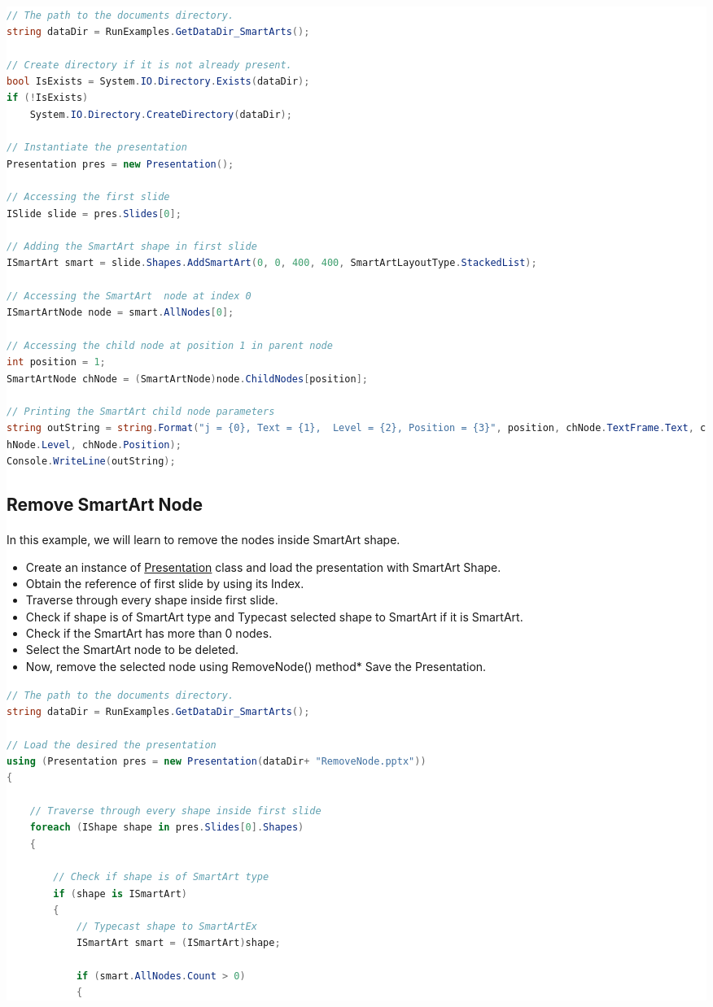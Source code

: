 ```c#
// The path to the documents directory.
string dataDir = RunExamples.GetDataDir_SmartArts();

// Create directory if it is not already present.
bool IsExists = System.IO.Directory.Exists(dataDir);
if (!IsExists)
    System.IO.Directory.CreateDirectory(dataDir);

// Instantiate the presentation
Presentation pres = new Presentation();

// Accessing the first slide
ISlide slide = pres.Slides[0];

// Adding the SmartArt shape in first slide
ISmartArt smart = slide.Shapes.AddSmartArt(0, 0, 400, 400, SmartArtLayoutType.StackedList);

// Accessing the SmartArt  node at index 0
ISmartArtNode node = smart.AllNodes[0];

// Accessing the child node at position 1 in parent node
int position = 1;
SmartArtNode chNode = (SmartArtNode)node.ChildNodes[position]; 

// Printing the SmartArt child node parameters
string outString = string.Format("j = {0}, Text = {1},  Level = {2}, Position = {3}", position, chNode.TextFrame.Text, chNode.Level, chNode.Position);
Console.WriteLine(outString);
```



## **Remove SmartArt Node**
In this example, we will learn to remove the nodes inside SmartArt shape.

- Create an instance of [Presentation](http://www.aspose.com/api/net/slides/aspose.slides/presentation) class and load the presentation with SmartArt Shape.
- Obtain the reference of first slide by using its Index.
- Traverse through every shape inside first slide.
- Check if shape is of SmartArt type and Typecast selected shape to SmartArt if it is SmartArt.
- Check if the SmartArt has more than 0 nodes.
- Select the SmartArt node to be deleted.
- Now, remove the selected node using RemoveNode() method* Save the Presentation.

```c#
// The path to the documents directory.
string dataDir = RunExamples.GetDataDir_SmartArts();

// Load the desired the presentation
using (Presentation pres = new Presentation(dataDir+ "RemoveNode.pptx"))
{

    // Traverse through every shape inside first slide
    foreach (IShape shape in pres.Slides[0].Shapes)
    {

        // Check if shape is of SmartArt type
        if (shape is ISmartArt)
        {
            // Typecast shape to SmartArtEx
            ISmartArt smart = (ISmartArt)shape;

            if (smart.AllNodes.Count > 0)
            {
```